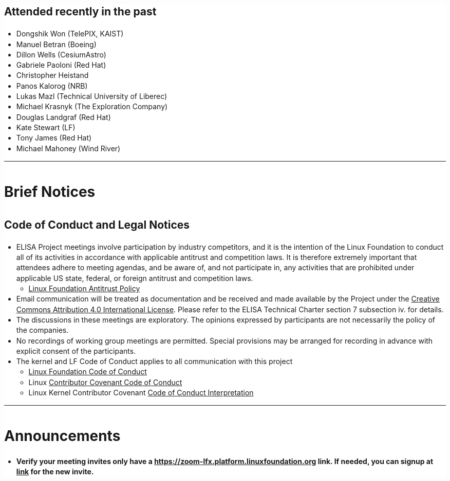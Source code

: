 ## Attended recently in the past

- Dongshik Won (TelePIX, KAIST)
- Manuel Betran (Boeing)
- Dillon Wells (CesiumAstro)
- Gabriele Paoloni (Red Hat)
- Christopher Heistand
- Panos Kalorog (NRB)
- Lukas Mazl (Technical University of Liberec)
- Michael Krasnyk (The Exploration Company)
- Douglas Landgraf (Red Hat)
- Kate Stewart (LF)
- Tony James (Red Hat)
- Michael Mahoney (Wind River)

---

# Brief Notices

## Code of Conduct and Legal Notices

- ELISA Project meetings involve participation by industry competitors, and it is the intention of the Linux Foundation to conduct all of its activities in accordance with applicable antitrust and competition laws. It is therefore extremely important that attendees adhere to meeting agendas, and be aware of, and not participate in, any activities that are prohibited under applicable US state, federal, or foreign antitrust and competition laws.
  - [Linux Foundation Antitrust Policy](http://www.linuxfoundation.org/antitrust-policy)
- Email communication will be treated as documentation and be received and made available by the Project under the [Creative Commons Attribution 4.0 International License](http://creativecommons.org/licenses/by/4.0). Please refer to the ELISA Technical Charter section 7 subsection iv. for details.
- The discussions in these meetings are exploratory. The opinions expressed by participants are not necessarily the policy of the companies.
- No recordings of working group meetings are permitted. Special provisions may be arranged for recording in advance with explicit consent of the participants.
- The kernel and LF Code of Conduct applies to all communication with this project
  - [Linux Foundation Code of Conduct](https://www.linuxfoundation.org/code-of-conduct/)
  - Linux [Contributor Covenant Code of Conduct](https://git.kernel.org/pub/scm/linux/kernel/git/torvalds/linux.git/tree/Documentation/process/code-of-conduct.rst)
  - Linux Kernel Contributor Covenant [Code of Conduct Interpretation](https://git.kernel.org/pub/scm/linux/kernel/git/torvalds/linux.git/tree/Documentation/process/code-of-conduct-interpretation.rst)

---

# Announcements

- **Verify your meeting invites only have a https://zoom-lfx.platform.linuxfoundation.org link.  If needed, you can signup at [link](https://zoom-lfx.platform.linuxfoundation.org/meetings/elisa-project?view=week) for the new invite.**
